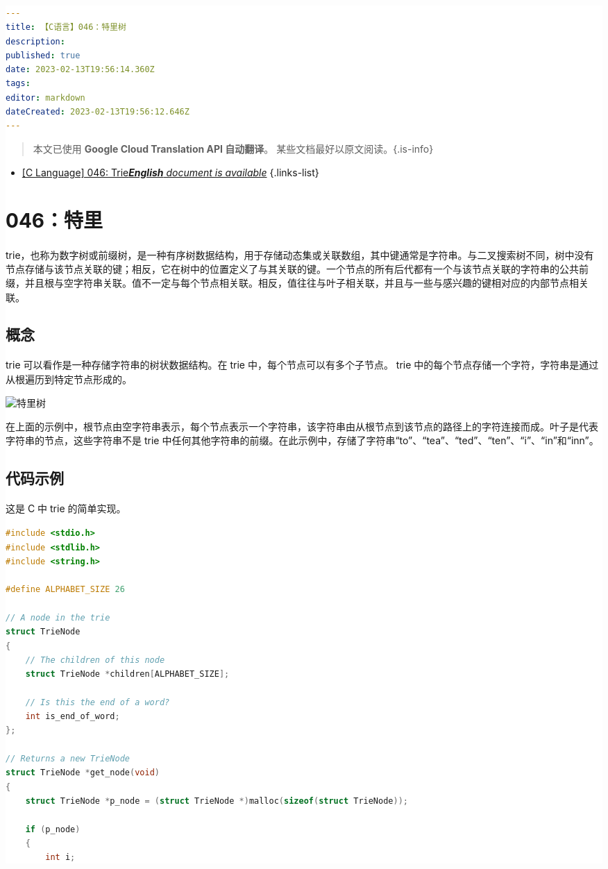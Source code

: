 ```yaml
---
title: 【C语言】046：特里树
description: 
published: true
date: 2023-02-13T19:56:14.360Z
tags: 
editor: markdown
dateCreated: 2023-02-13T19:56:12.646Z
---
```


> 本文已使用 **Google Cloud Translation API 自动翻译**。
某些文档最好以原文阅读。{.is-info}



- [[C Language] 046: Trie***English** document is available*](/en/Knowledge-base/Algorithm/c-language-046-trie)
{.links-list}


# 046：特里

trie，也称为数字树或前缀树，是一种有序树数据结构，用于存储动态集或关联数组，其中键通常是字符串。与二叉搜索树不同，树中没有节点存储与该节点关联的键；相反，它在树中的位置定义了与其关联的键。一个节点的所有后代都有一个与该节点关联的字符串的公共前缀，并且根与空字符串关联。值不一定与每个节点相关联。相反，值往往与叶子相关联，并且与一些与感兴趣的键相对应的内部节点相关联。

## 概念

trie 可以看作是一种存储字符串的树状数据结构。在 trie 中，每个节点可以有多个子节点。 trie 中的每个节点存储一个字符，字符串是通过从根遍历到特定节点形成的。

![特里树](https://upload.wikimedia.org/wikipedia/commons/b/be/Trie_example.svg)

在上面的示例中，根节点由空字符串表示，每个节点表示一个字符串，该字符串由从根节点到该节点的路径上的字符连接而成。叶子是代表字符串的节点，这些字符串不是 trie 中任何其他字符串的前缀。在此示例中，存储了字符串“to”、“tea”、“ted”、“ten”、“i”、“in”和“inn”。

## 代码示例

这是 C 中 trie 的简单实现。

```c
#include <stdio.h>
#include <stdlib.h>
#include <string.h>

#define ALPHABET_SIZE 26

// A node in the trie
struct TrieNode
{
    // The children of this node
    struct TrieNode *children[ALPHABET_SIZE];

    // Is this the end of a word?
    int is_end_of_word;
};

// Returns a new TrieNode
struct TrieNode *get_node(void)
{
    struct TrieNode *p_node = (struct TrieNode *)malloc(sizeof(struct TrieNode));

    if (p_node)
    {
        int i;
```